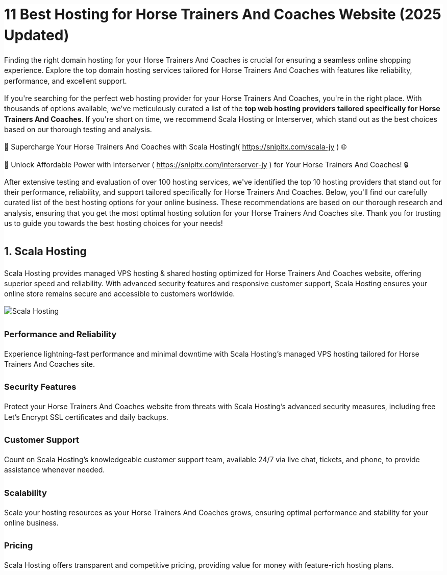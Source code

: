 # 11 Best Hosting for Horse Trainers And Coaches Website (2025 Updated)

Finding the right domain hosting for your Horse Trainers And Coaches is crucial for ensuring a seamless online shopping experience. Explore the top domain hosting services tailored for Horse Trainers And Coaches with features like reliability, performance, and excellent support.

If you're searching for the perfect web hosting provider for your Horse Trainers And Coaches, you're in the right place. With thousands of options available, we've meticulously curated a list of the **top web hosting providers tailored specifically for Horse Trainers And Coaches**. If you're short on time, we recommend Scala Hosting or Interserver, which stand out as the best choices based on our thorough testing and analysis.

🚀 Supercharge Your Horse Trainers And Coaches with Scala Hosting!( https://snipitx.com/scala-jy ) 🌐 

💸 Unlock Affordable Power with Interserver ( https://snipitx.com/interserver-jy ) for Your Horse Trainers And Coaches! 🔒

After extensive testing and evaluation of over 100 hosting services, we've identified the top 10 hosting providers that stand out for their performance, reliability, and support tailored specifically for Horse Trainers And Coaches. Below, you'll find our carefully curated list of the best hosting options for your online business. These recommendations are based on our thorough research and analysis, ensuring that you get the most optimal hosting solution for your Horse Trainers And Coaches site. Thank you for trusting us to guide you towards the best hosting choices for your needs!

## 1. Scala Hosting

Scala Hosting provides managed VPS hosting & shared hosting optimized for Horse Trainers And Coaches website, offering superior speed and reliability. With advanced security features and responsive customer support, Scala Hosting ensures your online store remains secure and accessible to customers worldwide.

![Scala Hosting](https://i.imgur.com/uJ5JIK3.png "Scala Web Hosting")

### Performance and Reliability
Experience lightning-fast performance and minimal downtime with Scala Hosting’s managed VPS hosting tailored for Horse Trainers And Coaches site.

### Security Features
Protect your Horse Trainers And Coaches website from threats with Scala Hosting’s advanced security measures, including free Let’s Encrypt SSL certificates and daily backups.

### Customer Support
Count on Scala Hosting’s knowledgeable customer support team, available 24/7 via live chat, tickets, and phone, to provide assistance whenever needed.

### Scalability
Scale your hosting resources as your Horse Trainers And Coaches grows, ensuring optimal performance and stability for your online business.

### Pricing
Scala Hosting offers transparent and competitive pricing, providing value for money with feature-rich hosting plans.
